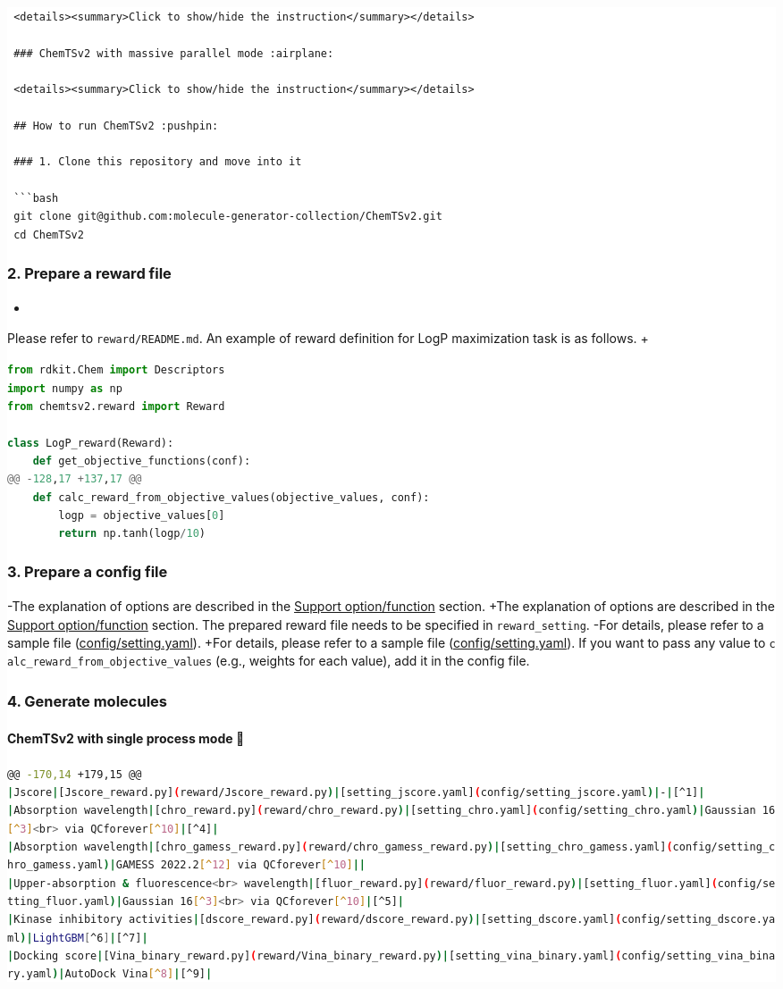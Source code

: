 ```diff
 <details><summary>Click to show/hide the instruction</summary></details>
 
 ### ChemTSv2 with massive parallel mode :airplane:
 
 <details><summary>Click to show/hide the instruction</summary></details>
 
 ## How to run ChemTSv2 :pushpin:
 
 ### 1. Clone this repository and move into it
 
 ```bash
 git clone git@github.com:molecule-generator-collection/ChemTSv2.git
 cd ChemTSv2
 ```
 
 ### 2. Prepare a reward file
+
 Please refer to `reward/README.md`.
 An example of reward definition for LogP maximization task is as follows.
+
 ```python
 from rdkit.Chem import Descriptors
 import numpy as np
 from chemtsv2.reward import Reward
 
 class LogP_reward(Reward):
     def get_objective_functions(conf):
@@ -128,17 +137,17 @@
     def calc_reward_from_objective_values(objective_values, conf):
         logp = objective_values[0]
         return np.tanh(logp/10)
 ```
 
 ### 3. Prepare a config file
 
-The explanation of options are described in the [Support option/function](#support-optionfunction-pushpin) section. 
+The explanation of options are described in the [Support option/function](#support-optionfunction-pushpin) section.
 The prepared reward file needs to be specified in `reward_setting`.
-For details, please refer to a sample file ([config/setting.yaml](config/setting.yaml)). 
+For details, please refer to a sample file ([config/setting.yaml](config/setting.yaml)).
 If you want to pass any value to `calc_reward_from_objective_values` (e.g., weights for each value), add it in the config file.
 
 ### 4. Generate molecules
 
 #### ChemTSv2 with single process mode :red_car:
 
 ```bash
@@ -170,14 +179,15 @@
 |Jscore|[Jscore_reward.py](reward/Jscore_reward.py)|[setting_jscore.yaml](config/setting_jscore.yaml)|-|[^1]|
 |Absorption wavelength|[chro_reward.py](reward/chro_reward.py)|[setting_chro.yaml](config/setting_chro.yaml)|Gaussian 16[^3]<br> via QCforever[^10]|[^4]|
 |Absorption wavelength|[chro_gamess_reward.py](reward/chro_gamess_reward.py)|[setting_chro_gamess.yaml](config/setting_chro_gamess.yaml)|GAMESS 2022.2[^12] via QCforever[^10]||
 |Upper-absorption & fluorescence<br> wavelength|[fluor_reward.py](reward/fluor_reward.py)|[setting_fluor.yaml](config/setting_fluor.yaml)|Gaussian 16[^3]<br> via QCforever[^10]|[^5]|
 |Kinase inhibitory activities|[dscore_reward.py](reward/dscore_reward.py)|[setting_dscore.yaml](config/setting_dscore.yaml)|LightGBM[^6]|[^7]|
 |Docking score|[Vina_binary_reward.py](reward/Vina_binary_reward.py)|[setting_vina_binary.yaml](config/setting_vina_binary.yaml)|AutoDock Vina[^8]|[^9]|
 ```

 [^13]: Ishida, S. and Aasawat, T. and Sumita, M. and Katouda, M. and Yoshizawa, T. and Yoshizoe, K. and Tsuda, K. and Terayama, K. (2023). ChemTSv2: Functional molecular design using de novo molecule generator. <i>WIREs Computational Molecular Science</i> https://wires.onlinelibrary.wiley.com/doi/10.1002/wcms.1680
 [^1]: Yang, X., Zhang, J., Yoshizoe, K., Terayama, K., & Tsuda, K. (2017). ChemTS: an efficient python library for de novo molecular generation. <i>Science and Technology of Advanced Materials</i>, 18(1), 972–976. https://doi.org/10.1080/14686996.2017.1401424
 [^2]: Yang, X., Aasawat, T., & Yoshizoe, K. (2021). Practical Massively Parallel Monte-Carlo Tree Search Applied to Molecular Design. <i>In International Conference on Learning Representations</i>. https://openreview.net/forum?id=6k7VdojAIK
 [^3]: Frisch, M. J. et al. Gaussian 16 Revision C.01. 2016; Gaussian Inc. Wallingford CT.
 [^4]: Sumita, M., Yang, X., Ishihara, S., Tamura, R., & Tsuda, K. (2018). Hunting for Organic Molecules with Artificial Intelligence: Molecules Optimized for Desired Excitation Energies. <i>ACS Central Science</i>, 4(9), 1126–1133. https://doi.org/10.1021/acscentsci.8b00213
 [^5]: Sumita, M., Terayama, K., Suzuki, N., Ishihara, S., Tamura, R., Chahal, M. K., Payne, D. T., Yoshizoe, K., & Tsuda, K. (2022). De novo creation of a naked eye–detectable fluorescent molecule based on quantum chemical computation and machine learning. <i>Science Advances</i>, 8(10). https://doi.org/10.1126/sciadv.abj3906
 [^6]: Ke, G., Meng, Q., Finley, T., Wang, T., Chen, W., Ma, W., … Liu, T.-Y. (2017). Lightgbm: A highly efficient gradient boosting decision tree. <i>Advances in Neural Information Processing Systems</i>, 30, 3146–3154.
 [^7]: Yoshizawa, T., Ishida, S., Sato, T., Ohta, M., Honma, T., & Terayama, K. (2022). Selective Inhibitor Design for Kinase Homologs Using Multiobjective Monte Carlo Tree Search. <i>Journal of Chemical Information and Modeling</i>, 62(22), 5351–5360. https://doi.org/10.1021/acs.jcim.2c00787
 [^8]: Eberhardt, J., Santos-Martins, D., Tillack, A. F., & Forli, S. (2021). AutoDock Vina 1.2.0: New Docking Methods, Expanded Force Field, and Python Bindings. <i>Journal of Chemical Information and Modeling</i>, 61(8), 3891–3898. https://doi.org/10.1021/acs.jcim.1c00203
 [^13]: Ishida, S. and Aasawat, T. and Sumita, M. and Katouda, M. and Yoshizawa, T. and Yoshizoe, K. and Tsuda, K. and Terayama, K. (2023). ChemTSv2: Functional molecular design using de novo molecule generator. <i>WIREs Computational Molecular Science</i> https://wires.onlinelibrary.wiley.com/doi/10.1002/wcms.1680
 [^1]: Yang, X., Zhang, J., Yoshizoe, K., Terayama, K., & Tsuda, K. (2017). ChemTS: an efficient python library for de novo molecular generation. <i>Science and Technology of Advanced Materials</i>, 18(1), 972–976. https://doi.org/10.1080/14686996.2017.1401424
 [^2]: Yang, X., Aasawat, T., & Yoshizoe, K. (2021). Practical Massively Parallel Monte-Carlo Tree Search Applied to Molecular Design. <i>In International Conference on Learning Representations</i>. https://openreview.net/forum?id=6k7VdojAIK
 [^3]: Frisch, M. J. et al. Gaussian 16 Revision C.01. 2016; Gaussian Inc. Wallingford CT.
 [^4]: Sumita, M., Yang, X., Ishihara, S., Tamura, R., & Tsuda, K. (2018). Hunting for Organic Molecules with Artificial Intelligence: Molecules Optimized for Desired Excitation Energies. <i>ACS Central Science</i>, 4(9), 1126–1133. https://doi.org/10.1021/acscentsci.8b00213
 [^5]: Sumita, M., Terayama, K., Suzuki, N., Ishihara, S., Tamura, R., Chahal, M. K., Payne, D. T., Yoshizoe, K., & Tsuda, K. (2022). De novo creation of a naked eye–detectable fluorescent molecule based on quantum chemical computation and machine learning. <i>Science Advances</i>, 8(10). https://doi.org/10.1126/sciadv.abj3906
 [^6]: Ke, G., Meng, Q., Finley, T., Wang, T., Chen, W., Ma, W., … Liu, T.-Y. (2017). Lightgbm: A highly efficient gradient boosting decision tree. <i>Advances in Neural Information Processing Systems</i>, 30, 3146–3154.
 [^7]: Yoshizawa, T., Ishida, S., Sato, T., Ohta, M., Honma, T., & Terayama, K. (2022). Selective Inhibitor Design for Kinase Homologs Using Multiobjective Monte Carlo Tree Search. <i>Journal of Chemical Information and Modeling</i>, 62(22), 5351–5360. https://doi.org/10.1021/acs.jcim.2c00787
 [^8]: Eberhardt, J., Santos-Martins, D., Tillack, A. F., & Forli, S. (2021). AutoDock Vina 1.2.0: New Docking Methods, Expanded Force Field, and Python Bindings. <i>Journal of Chemical Information and Modeling</i>, 61(8), 3891–3898. https://doi.org/10.1021/acs.jcim.1c00203